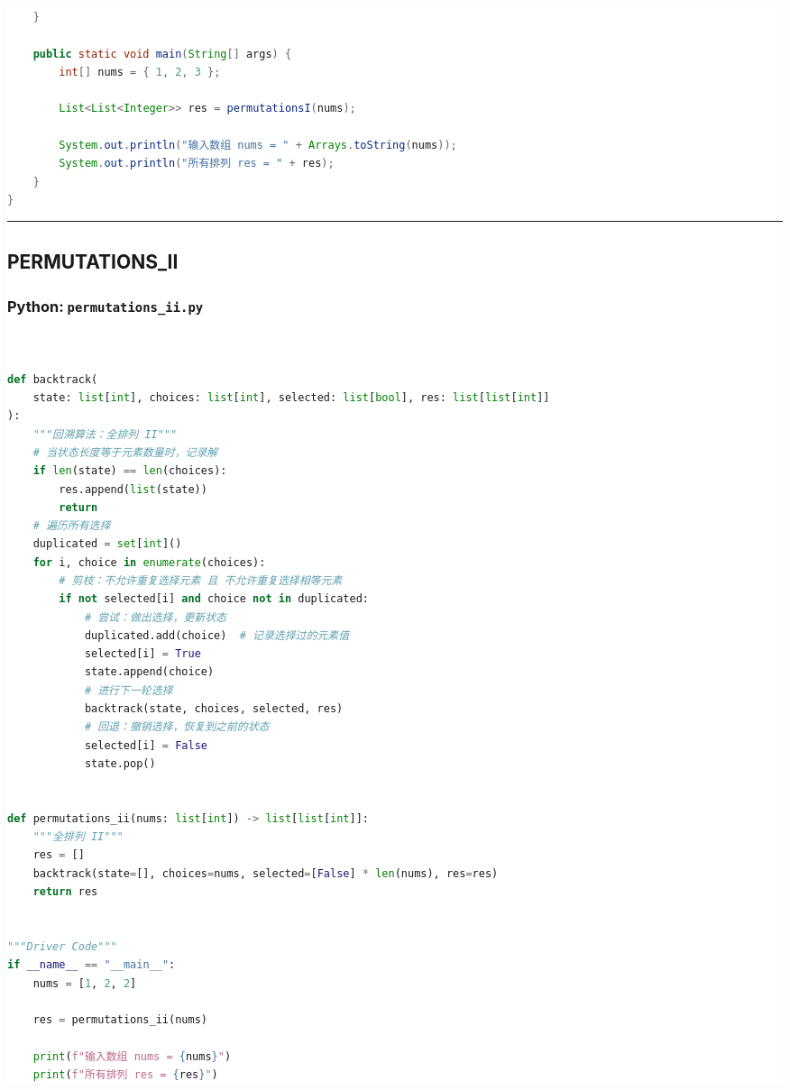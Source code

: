 ```java
    }

    public static void main(String[] args) {
        int[] nums = { 1, 2, 3 };

        List<List<Integer>> res = permutationsI(nums);

        System.out.println("输入数组 nums = " + Arrays.toString(nums));
        System.out.println("所有排列 res = " + res);
    }
}
```




-----------------------------------------------------------------

## PERMUTATIONS_II
### Python: `permutations_ii.py`
```python


def backtrack(
    state: list[int], choices: list[int], selected: list[bool], res: list[list[int]]
):
    """回溯算法：全排列 II"""
    # 当状态长度等于元素数量时，记录解
    if len(state) == len(choices):
        res.append(list(state))
        return
    # 遍历所有选择
    duplicated = set[int]()
    for i, choice in enumerate(choices):
        # 剪枝：不允许重复选择元素 且 不允许重复选择相等元素
        if not selected[i] and choice not in duplicated:
            # 尝试：做出选择，更新状态
            duplicated.add(choice)  # 记录选择过的元素值
            selected[i] = True
            state.append(choice)
            # 进行下一轮选择
            backtrack(state, choices, selected, res)
            # 回退：撤销选择，恢复到之前的状态
            selected[i] = False
            state.pop()


def permutations_ii(nums: list[int]) -> list[list[int]]:
    """全排列 II"""
    res = []
    backtrack(state=[], choices=nums, selected=[False] * len(nums), res=res)
    return res


"""Driver Code"""
if __name__ == "__main__":
    nums = [1, 2, 2]

    res = permutations_ii(nums)

    print(f"输入数组 nums = {nums}")
    print(f"所有排列 res = {res}")
```
